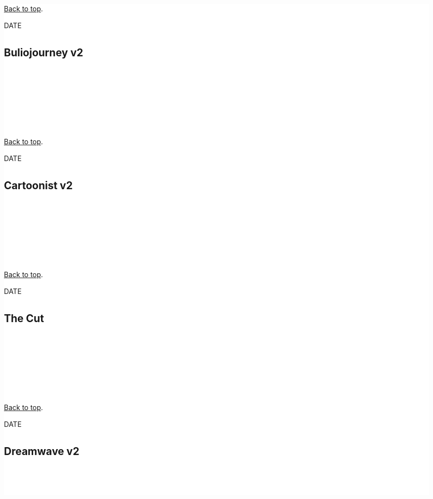 [Back to top](#contents).

DATE

## Buliojourney v2
![]()

![]()

![]()

![]()

[Back to top](#contents).

DATE

## Cartoonist v2

![]()

![]()

![]()

![]()

[Back to top](#contents).

DATE

## The Cut

![]()

![]()

![]()

![]()

[Back to top](#contents).

DATE

## Dreamwave v2

![]()

![]()
